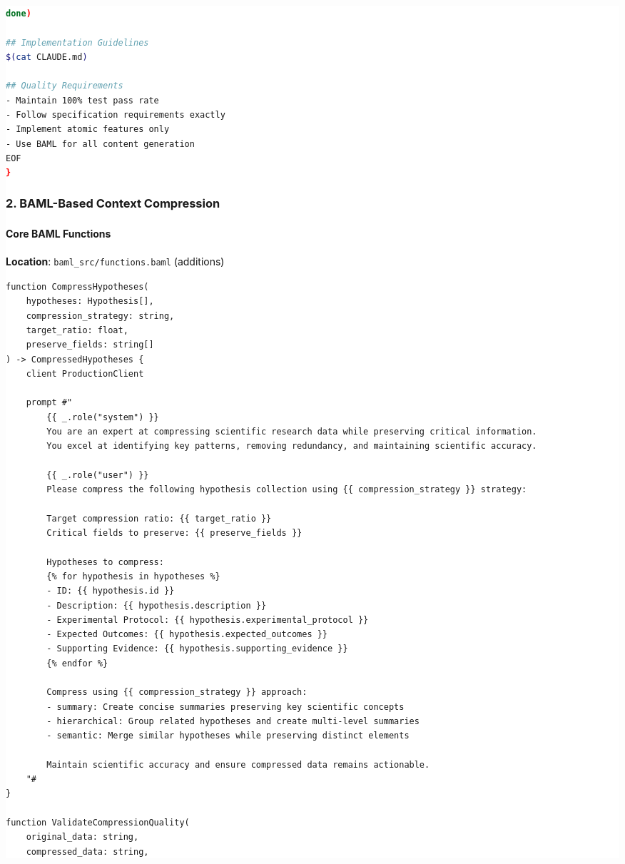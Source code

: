 ```bash
done)

## Implementation Guidelines
$(cat CLAUDE.md)

## Quality Requirements
- Maintain 100% test pass rate
- Follow specification requirements exactly
- Implement atomic features only
- Use BAML for all content generation
EOF
}
```

### 2. BAML-Based Context Compression

#### Core BAML Functions
**Location**: `baml_src/functions.baml` (additions)

```baml
function CompressHypotheses(
    hypotheses: Hypothesis[],
    compression_strategy: string,
    target_ratio: float,
    preserve_fields: string[]
) -> CompressedHypotheses {
    client ProductionClient

    prompt #"
        {{ _.role("system") }}
        You are an expert at compressing scientific research data while preserving critical information.
        You excel at identifying key patterns, removing redundancy, and maintaining scientific accuracy.

        {{ _.role("user") }}
        Please compress the following hypothesis collection using {{ compression_strategy }} strategy:

        Target compression ratio: {{ target_ratio }}
        Critical fields to preserve: {{ preserve_fields }}

        Hypotheses to compress:
        {% for hypothesis in hypotheses %}
        - ID: {{ hypothesis.id }}
        - Description: {{ hypothesis.description }}
        - Experimental Protocol: {{ hypothesis.experimental_protocol }}
        - Expected Outcomes: {{ hypothesis.expected_outcomes }}
        - Supporting Evidence: {{ hypothesis.supporting_evidence }}
        {% endfor %}

        Compress using {{ compression_strategy }} approach:
        - summary: Create concise summaries preserving key scientific concepts
        - hierarchical: Group related hypotheses and create multi-level summaries
        - semantic: Merge similar hypotheses while preserving distinct elements

        Maintain scientific accuracy and ensure compressed data remains actionable.
    "#
}

function ValidateCompressionQuality(
    original_data: string,
    compressed_data: string,
```